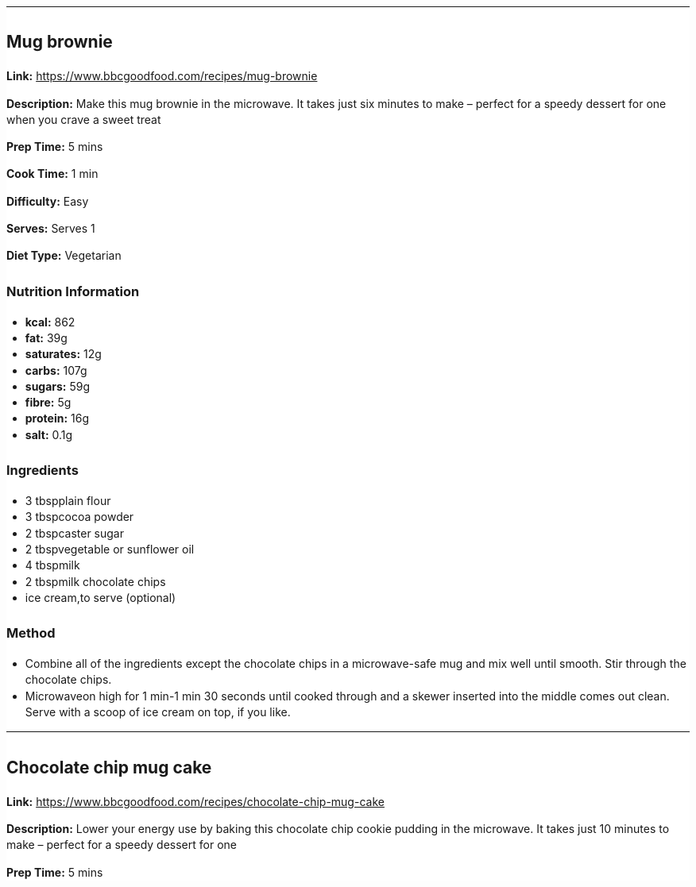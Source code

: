 
---

## Mug brownie
**Link:** https://www.bbcgoodfood.com/recipes/mug-brownie

**Description:** Make this mug brownie in the microwave. It takes just six minutes to make – perfect for a speedy dessert for one when you crave a sweet treat

**Prep Time:** 5 mins

**Cook Time:** 1 min

**Difficulty:** Easy

**Serves:** Serves 1

**Diet Type:** Vegetarian

### Nutrition Information
- **kcal:** 862
- **fat:** 39g
- **saturates:** 12g
- **carbs:** 107g
- **sugars:** 59g
- **fibre:** 5g
- **protein:** 16g
- **salt:** 0.1g

### Ingredients
- 3 tbspplain flour
- 3 tbspcocoa powder
- 2 tbspcaster sugar
- 2 tbspvegetable or sunflower oil
- 4 tbspmilk
- 2 tbspmilk chocolate chips
- ice cream,to serve (optional)

### Method
- Combine all of the ingredients except the chocolate chips in a microwave-safe mug and mix well until smooth. Stir through the chocolate chips.
- Microwaveon high for 1 min-1 min 30 seconds until cooked through and a skewer inserted into the middle comes out clean. Serve with a scoop of ice cream on top, if you like.


---

## Chocolate chip mug cake
**Link:** https://www.bbcgoodfood.com/recipes/chocolate-chip-mug-cake

**Description:** Lower your energy use by baking this chocolate chip cookie pudding in the microwave. It takes just 10 minutes to make – perfect for a speedy dessert for one

**Prep Time:** 5 mins
